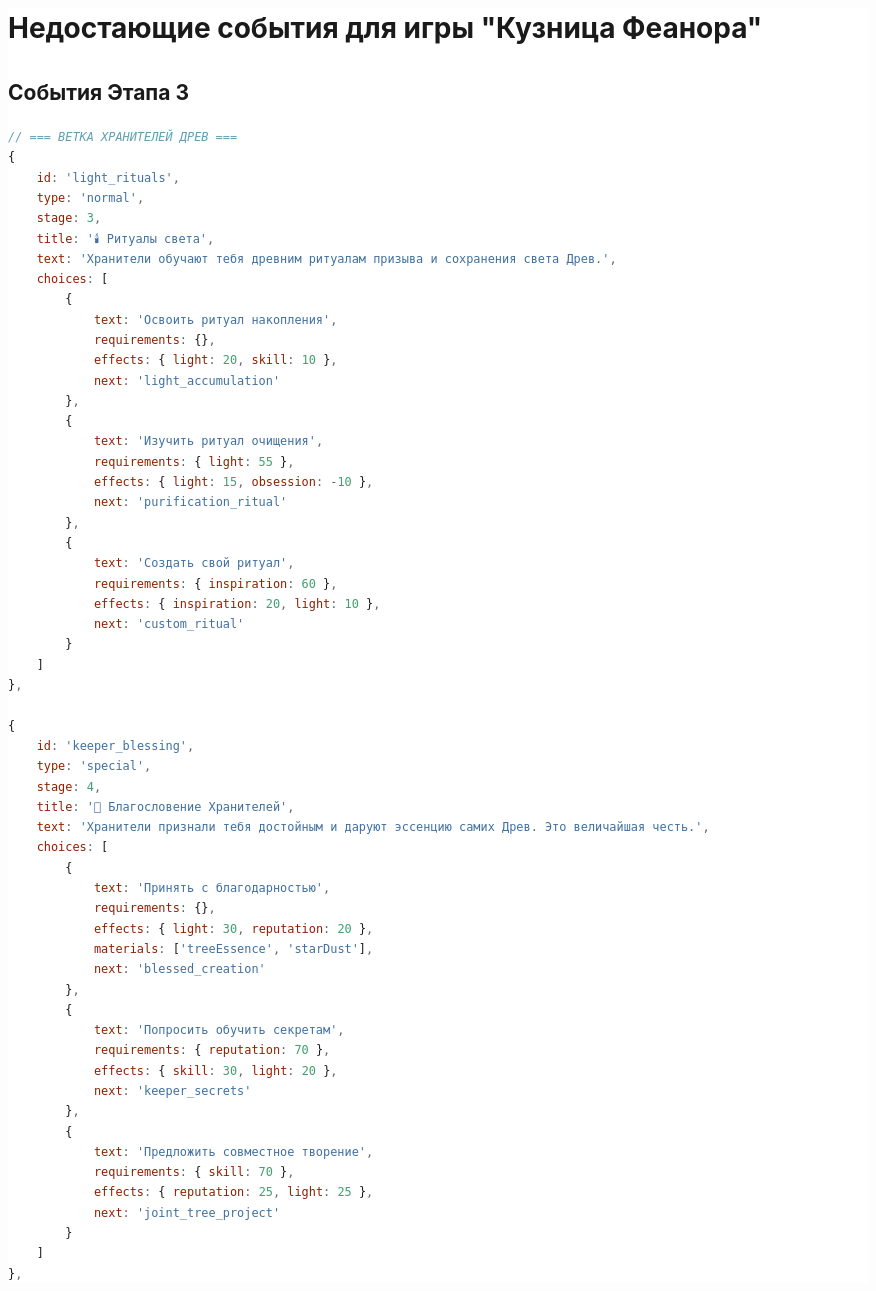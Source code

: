 # Недостающие события для игры "Кузница Феанора"

## События Этапа 3

```javascript
// === ВЕТКА ХРАНИТЕЛЕЙ ДРЕВ ===
{
    id: 'light_rituals',
    type: 'normal',
    stage: 3,
    title: '🕯️ Ритуалы света',
    text: 'Хранители обучают тебя древним ритуалам призыва и сохранения света Древ.',
    choices: [
        {
            text: 'Освоить ритуал накопления',
            requirements: {},
            effects: { light: 20, skill: 10 },
            next: 'light_accumulation'
        },
        {
            text: 'Изучить ритуал очищения',
            requirements: { light: 55 },
            effects: { light: 15, obsession: -10 },
            next: 'purification_ritual'
        },
        {
            text: 'Создать свой ритуал',
            requirements: { inspiration: 60 },
            effects: { inspiration: 20, light: 10 },
            next: 'custom_ritual'
        }
    ]
},

{
    id: 'keeper_blessing',
    type: 'special',
    stage: 4,
    title: '🌟 Благословение Хранителей',
    text: 'Хранители признали тебя достойным и даруют эссенцию самих Древ. Это величайшая честь.',
    choices: [
        {
            text: 'Принять с благодарностью',
            requirements: {},
            effects: { light: 30, reputation: 20 },
            materials: ['treeEssence', 'starDust'],
            next: 'blessed_creation'
        },
        {
            text: 'Попросить обучить секретам',
            requirements: { reputation: 70 },
            effects: { skill: 30, light: 20 },
            next: 'keeper_secrets'
        },
        {
            text: 'Предложить совместное творение',
            requirements: { skill: 70 },
            effects: { reputation: 25, light: 25 },
            next: 'joint_tree_project'
        }
    ]
},
```